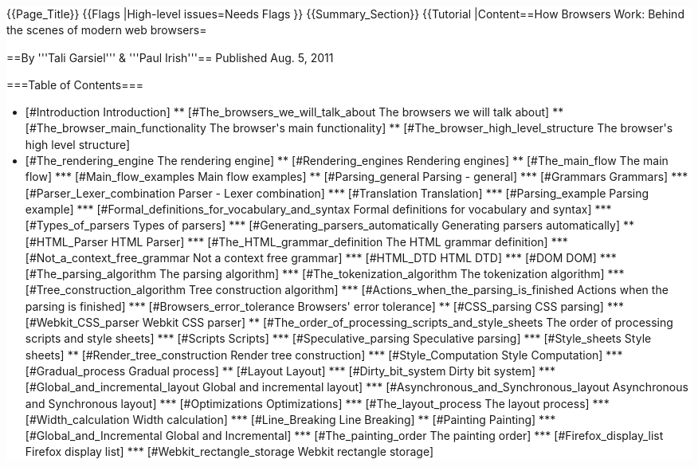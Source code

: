 {{Page_Title}}
{{Flags
|High-level issues=Needs Flags
}}
{{Summary_Section}}
{{Tutorial
|Content==How Browsers Work: Behind the scenes of modern web browsers=

==By '''Tali Garsiel''' & '''Paul Irish'''==
Published Aug. 5, 2011



===Table of Contents===

* [#Introduction Introduction]
** [#The_browsers_we_will_talk_about The browsers we will talk about]
** [#The_browser_main_functionality The browser's main functionality]
** [#The_browser_high_level_structure The browser's high level structure]
* [#The_rendering_engine The rendering engine]
** [#Rendering_engines Rendering engines]
** [#The_main_flow The main flow]
*** [#Main_flow_examples Main flow examples]
** [#Parsing_general Parsing - general]
*** [#Grammars Grammars]
*** [#Parser_Lexer_combination Parser - Lexer combination]
*** [#Translation Translation]
*** [#Parsing_example Parsing example]
*** [#Formal_definitions_for_vocabulary_and_syntax Formal definitions for vocabulary and syntax]
*** [#Types_of_parsers Types of parsers]
*** [#Generating_parsers_automatically Generating parsers automatically]
** [#HTML_Parser HTML Parser]
*** [#The_HTML_grammar_definition The HTML grammar definition]
*** [#Not_a_context_free_grammar Not a context free grammar]
*** [#HTML_DTD HTML DTD]
*** [#DOM DOM]
*** [#The_parsing_algorithm The parsing algorithm]
*** [#The_tokenization_algorithm The tokenization algorithm]
*** [#Tree_construction_algorithm Tree construction algorithm]
*** [#Actions_when_the_parsing_is_finished Actions when the parsing is finished]
*** [#Browsers_error_tolerance Browsers' error tolerance]
** [#CSS_parsing CSS parsing]
*** [#Webkit_CSS_parser Webkit CSS parser]
** [#The_order_of_processing_scripts_and_style_sheets The order of processing scripts and style sheets]
*** [#Scripts Scripts]
*** [#Speculative_parsing Speculative parsing]
*** [#Style_sheets Style sheets]
** [#Render_tree_construction Render tree construction]
*** [#Style_Computation Style Computation]
*** [#Gradual_process Gradual process]
** [#Layout Layout]
*** [#Dirty_bit_system Dirty bit system]
*** [#Global_and_incremental_layout Global and incremental layout]
*** [#Asynchronous_and_Synchronous_layout Asynchronous and Synchronous layout]
*** [#Optimizations Optimizations]
*** [#The_layout_process The layout process]
*** [#Width_calculation Width calculation]
*** [#Line_Breaking Line Breaking]
** [#Painting Painting]
*** [#Global_and_Incremental Global and Incremental]
*** [#The_painting_order The painting order]
*** [#Firefox_display_list Firefox display list]
*** [#Webkit_rectangle_storage Webkit rectangle storage]